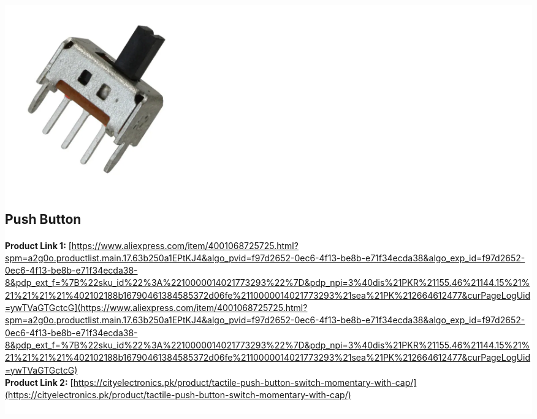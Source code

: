 <img src="https://github.com/frenziopen/FrenziTech/blob/main/Documentation/V3%20-%20Documentation/Modules/Switch.webp" width="300" />  </br>

## Push Button

**Product Link 1:** [https://www.aliexpress.com/item/4001068725725.html?spm=a2g0o.productlist.main.17.63b250a1EPtKJ4&algo_pvid=f97d2652-0ec6-4f13-be8b-e71f34ecda38&algo_exp_id=f97d2652-0ec6-4f13-be8b-e71f34ecda38-8&pdp_ext_f=%7B%22sku_id%22%3A%2210000014021773293%22%7D&pdp_npi=3%40dis%21PKR%21155.46%21144.15%21%21%21%21%21%402102188b16790461384585372d06fe%2110000014021773293%21sea%21PK%212664612477&curPageLogUid=ywTVaGTGctcG](https://www.aliexpress.com/item/4001068725725.html?spm=a2g0o.productlist.main.17.63b250a1EPtKJ4&algo_pvid=f97d2652-0ec6-4f13-be8b-e71f34ecda38&algo_exp_id=f97d2652-0ec6-4f13-be8b-e71f34ecda38-8&pdp_ext_f=%7B%22sku_id%22%3A%2210000014021773293%22%7D&pdp_npi=3%40dis%21PKR%21155.46%21144.15%21%21%21%21%21%402102188b16790461384585372d06fe%2110000014021773293%21sea%21PK%212664612477&curPageLogUid=ywTVaGTGctcG) </br>
**Product Link 2:** [https://cityelectronics.pk/product/tactile-push-button-switch-momentary-with-cap/](https://cityelectronics.pk/product/tactile-push-button-switch-momentary-with-cap/) </br> </br>